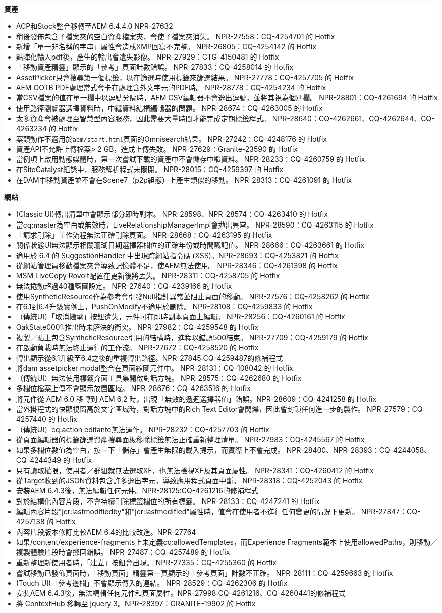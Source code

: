 **資產**

* ACP和Stock整合移轉至AEM 6.4.4.0 NPR-27632
* 稍後發佈包含子檔案夾的空白資產檔案夾，會使子檔案夾消失。 NPR-27558：CQ-4254701 的 Hotfix
* 新增「單一非名稱的字串」屬性會造成XMP回寫不完整。 NPR-26805：CQ-4254142 的 Hotfix
* 點陣化輸入pdf後，產生的輸出會遺失影像。 NPR-27929：CTG-4150481 的 Hotfix
* 「移動資產精靈」顯示的「參考」頁面計數錯誤。 NPR-27833：CQ-4258014 的 Hotfix
* AssetPicker只會搜尋第一個標籤，以在篩選時使用標籤來篩選結果。 NPR-27778：CQ-4257705 的 Hotfix
* AEM OOTB PDF處理常式會卡在處理含外文字元的PDF時。 NPR-28778：CQ-4254234 的 Hotfix
* 當CSV檔案的值在單一欄中以逗號分隔時，AEM CSV編輯器不會逸出逗號，並將其視為個別欄。 NPR-28801：CQ-4261694 的 Hotfix
* 使用路徑瀏覽器選擇資料時，中繼資料結構編輯器的問題。 NPR-28674：CQ-4263005 的 Hotfix
* 太多資產會被處理至智慧型內容服務，因此需要大量時間才能完成定期標籤程式。 NPR-28640：CQ-4262661、CQ-4262644、CQ-4263234 的 Hotfix
* 案頭動作不適用於`aem/start.html`頁面的Omnisearch結果。 NPR-27242：CQ-4248176 的 Hotfix
* 資產API不允許上傳檔案> 2 GB，造成上傳失敗。 NPR-27629：Granite-23590 的 Hotfix
* 當例項上啟用動態媒體時，第一次嘗試下載的資產中不會儲存中繼資料。 NPR-28233：CQ-4260759 的 Hotfix
* 在SiteCatalyst組態中，服務解析程式未關閉。 NPR-28015：CQ-4259397 的 Hotfix
* 在DAM中移動資產並不會在Scene7（p2p組態）上產生類似的移動。 NPR-28313：CQ-4261091 的 Hotfix

**網站**

* (Classic UI)轉出清單中會顯示部分即時副本。 NPR-28598、NPR-28574：CQ-4263410 的 Hotfix
* 當cq:master為空白或無效時，LiveRelationshipManagerImpl會拋出異常。 NPR-28590：CQ-4263115 的 Hotfix
* 「請求刪除」工作流程無法正確刪除頁面。 NPR-28668：CQ-4263195 的 Hotfix
* 關係狀態UI無法顯示相關珊瑚日期選擇器欄位的正確年份或時間戳記值。 NPR-28666：CQ-4263661 的 Hotfix
* 適用於 6.4 的 SuggestionHandler 中出現跨網站指令碼 (XSS)。NPR-28693：CQ-4253821 的 Hotfix
* 從網站管理員移動檔案夾會導致記憶體不足，使AEM無法使用。 NPR-28346：CQ-4261398 的 Hotfix
* MSM LiveCopy Rovolt配置在更新後將丟失。 NPR-28311：CQ-4258705 的 Hotfix
* 無法捲動超過40種藍圖設定。 NPR-27640：CQ-4239166 的 Hotfix
* 使用SyntheticResource作為參考會引發Null指針異常並阻止頁面的移動。  NPR-27576：CQ-4258262 的 Hotfix
* 在6.1到6.4升級實例上，PushOnModify不適用於刪除。 NPR-28108：CQ-4259833 的 Hotfix
* （傳統UI）「取消繼承」按鈕遺失，元件可在即時副本頁面上編輯。 NPR-28256：CQ-4260161 的 Hotfix
* OakState0001:推出時未解決的衝突。 NPR-27982：CQ-4259548 的 Hotfix
* 複製／貼上包含SyntheticResource引用的結構時，進程以錯誤500結束。 NPR-27709：CQ-4259179 的 Hotfix
* 在啟動負載時無法終止運行的工作流。 NPR-27672：CQ-4258520 的 Hotfix
* 轉出顯示從6.1升級至6.4之後的重複轉出路徑。NPR-27845:CQ-4259487的修補程式
* 將dam assetpicker modal整合在頁面縮圖元件中。 NPR-28131：CQ-108042 的 Hotfix
* （傳統UI）無法使用標籤介面工具集開啟對話方塊。 NPR-28575：CQ-4262680 的 Hotfix
* 多欄位檔案上傳不會顯示放置區域。 NPR-28676：CQ-4263516 的 Hotfix
* 將元件從 AEM 6.0 移轉到 AEM 6.2 時，出現「無效的遞迴選擇器值」錯誤。NPR-28609：CQ-4241258 的 Hotfix
* 當外掛程式的快顯視窗高於文字區域時，對話方塊中的Rich Text Editor會閃爍，因此會封鎖任何進一步的製作。 NPR-27579：CQ-4257440 的 Hotfix
* （傳統UI）cq:action editante無法運作。 NPR-28232：CQ-4257703 的 Hotfix
* 從頁面編輯器的標籤篩選資產搜尋面板移除標籤無法正確重新整理清單。 NPR-27983：CQ-4245567 的 Hotfix
* 如果多欄位數值為空白，按一下「儲存」會產生無限的載入提示，而實際上不會完成。  NPR-28400、NPR-28393：CQ-4244058、CQ-4244349 的 Hotfix
* 只有讀取權限，使用者／群組就無法選取XF，也無法檢視XF及其頁面屬性。 NPR-28341：CQ-4260412 的 Hotfix
* 從Target收到的JSON資料包含許多逸出字元，導致應用程式頁面中斷。 NPR-28318：CQ-4252043 的 Hotfix
* 安裝AEM 6.4.3後，無法編輯任何元件。NPR-28125:CQ-4261216的修補程式
* 對於結構化內容片段，不會持續刪除標籤欄位的所有標籤。 NPR-28133：CQ-4247241 的 Hotfix
* 編輯內容片段&quot;jcr:lastmodifiedby&quot;和&quot;jcr:lastmodified&quot;屬性時，值會在使用者不進行任何變更的情況下更新。 NPR-27847：CQ-4257138 的 Hotfix
* 內容片段版本修訂比較AEM 6.4的比較改進。NPR-27764
* 如果/content/experience-fragments上未定義cq:allowedTemplates，而Experience Fragments範本上使用allowedPaths，則移動／複製體驗片段時會擲回錯誤。 NPR-27487：CQ-4257489 的 Hotfix
* 重新整理新使用者時，「建立」按鈕會出現。 NPR-27335：CQ-4255360 的 Hotfix
* 嘗試移動已發佈頁面時，「移動頁面」精靈第一頁顯示的「參考頁面」計數不正確。 NPR-28111：CQ-4259663 的 Hotfix
* (Touch UI)「參考邊欄」不會顯示傳入的連結。 NPR-28529：CQ-4262306 的 Hotfix
* 安裝AEM 6.4.3後，無法編輯任何元件和頁面屬性。NPR-27998:CQ-4261216、CQ-4260441的修補程式
* 將 ContextHub 移轉至 jquery 3。NPR-28397：GRANITE-19902 的 Hotfix
